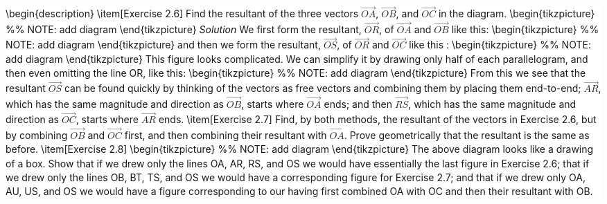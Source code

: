 \begin{description}
    \item[Exercise 2.6] Find the resultant of the three vectors <math displa="inline"><mover><mrow><mi>O</mi><mi>A</mi></mrow><mo>&rarr;</mo></mover></math>, <math displa="inline"><mover><mrow><mi>O</mi><mi>B</mi></mrow><mo>&rarr;</mo></mover></math>, and <math displa="inline"><mover><mrow><mi>O</mi><mi>C</mi></mrow><mo>&rarr;</mo></mover></math> in the diagram.
        \begin{tikzpicture}
            %% NOTE: add diagram
        \end{tikzpicture}
        <em>Solution</em> We first form the resultant, <math displa="inline"><mover><mrow><mi>O</mi><mi>R</mi></mrow><mo>&rarr;</mo></mover></math>, of <math displa="inline"><mover><mrow><mi>O</mi><mi>A</mi></mrow><mo>&rarr;</mo></mover></math> and <math displa="inline"><mover><mrow><mi>O</mi><mi>B</mi></mrow><mo>&rarr;</mo></mover></math> like this:
        \begin{tikzpicture}
            %% NOTE: add diagram
        \end{tikzpicture}
        and then we form the resultant, <math displa="inline"><mover><mrow><mi>O</mi><mi>S</mi></mrow><mo>&rarr;</mo></mover></math>, of <math displa="inline"><mover><mrow><mi>O</mi><mi>R</mi></mrow><mo>&rarr;</mo></mover></math> and <math displa="inline"><mover><mrow><mi>O</mi><mi>C</mi></mrow><mo>&rarr;</mo></mover></math> like this :
        \begin{tikzpicture}
            %% NOTE: add diagram
        \end{tikzpicture}
        This figure looks complicated.
        We can simplify it by drawing only half of each parallelogram, and then even omitting the line OR,
            like this:
        \begin{tikzpicture}
            %% NOTE: add diagram
        \end{tikzpicture}
        From this we see that the resultant <math displa="inline"><mover><mrow><mi>O</mi><mi>S</mi></mrow><mo>&rarr;</mo></mover></math> can be found quickly by thinking of the vectors as free vectors and combining them by placing them end-to-end;
            <math displa="inline"><mover><mrow><mi>A</mi><mi>R</mi></mrow><mo>&rarr;</mo></mover></math>, which has the same magnitude and direction as <math displa="inline"><mover><mrow><mi>O</mi><mi>B</mi></mrow><mo>&rarr;</mo></mover></math>,
            starts where <math displa="inline"><mover><mrow><mi>O</mi><mi>A</mi></mrow><mo>&rarr;</mo></mover></math> ends; and then <math displa="inline"><mover><mrow><mi>R</mi><mi>S</mi></mrow><mo>&rarr;</mo></mover></math>,
            which has the same magnitude and direction as <math displa="inline"><mover><mrow><mi>O</mi><mi>C</mi></mrow><mo>&rarr;</mo></mover></math>,
            starts where <math displa="inline"><mover><mrow><mi>A</mi><mi>R</mi></mrow><mo>&rarr;</mo></mover></math> ends.
    \item[Exercise 2.7] Find, by both methods, the resultant of the vectors in Exercise 2.6, but by combining <math displa="inline"><mover><mrow><mi>O</mi><mi>B</mi></mrow><mo>&rarr;</mo></mover></math> and <math displa="inline"><mover><mrow><mi>O</mi><mi>C</mi></mrow><mo>&rarr;</mo></mover></math> first, and then combining their resultant with <math displa="inline"><mover><mrow><mi>O</mi><mi>A</mi></mrow><mo>&rarr;</mo></mover></math>.
        Prove geometrically that the resultant is the same as before.
    \item[Exercise 2.8]
        \begin{tikzpicture}
            %% NOTE: add diagram
        \end{tikzpicture}
        The above diagram looks like a drawing of a box.
        Show that if we drew only the lines <span class="math">OA</span>, <span class="math">AR</span>, <span class="math">RS</span>, and <span class="math">OS</span> we would have essentially the last figure in Exercise 2.6;
            that if we drew only the lines <span class="math">OB</span>, <span class="math">BT</span>, <span class="math">TS</span>, and <span class="math">OS</span> we would have a corresponding figure for Exercise 2.7;
            and that if we drew only <span class="math">OA</span>, <span class="math">AU</span>, <span class="math">US</span>, and <span class="math">OS</span> we would have a figure corresponding to our having first combined OA with OC and then their resultant with OB.

[^1]: Have you noticed that we have been careless in sometimes speaking of &ldquo;the vector represented by OP,&rdquo; at other times calling it simply &ldquo;the vector <math displa="inline"><mover><mrow><mi>O</mi><mi>P</mi></mrow><mo>&rarr;</mo></mover></math>$,&rdquo; and now calling it just &ldquo;<math displa="inline"><mover><mrow><mi>O</mi><mi>P</mi></mrow><mo>&rarr;</mo></mover></math>$&rdquo;? This is deliberate&mdash;and standard practice among mathematicians. Using meticulous wording is sometimes too much of an effort once the crucial point has been made.}
[^2]: We retain, too, the recollection that we are still linked, however tenuously, with journeying, for we want to retain the idea that a movement has occurred, even though we do not care at all how or under what circumstances it occurred.
[^3]: Actually, of course, lack of a name proves no more than that if the resultant exists, it has not hitherto been deemed important enough to warrant a name.
[^4]: Even with numbers there are complications. For example, 3 ft. and 3 inches can be said to yield 6 items; yet in another sense they yield 39 inches, 3&#188; ft. and so on&mdash;and each of these can also be regarded as a number of items, though the 3&#188; involves a further subtlety. Consider also 3 ft. and 3 lbs., and then 2.38477 ft. and 2.38477 lbs.
